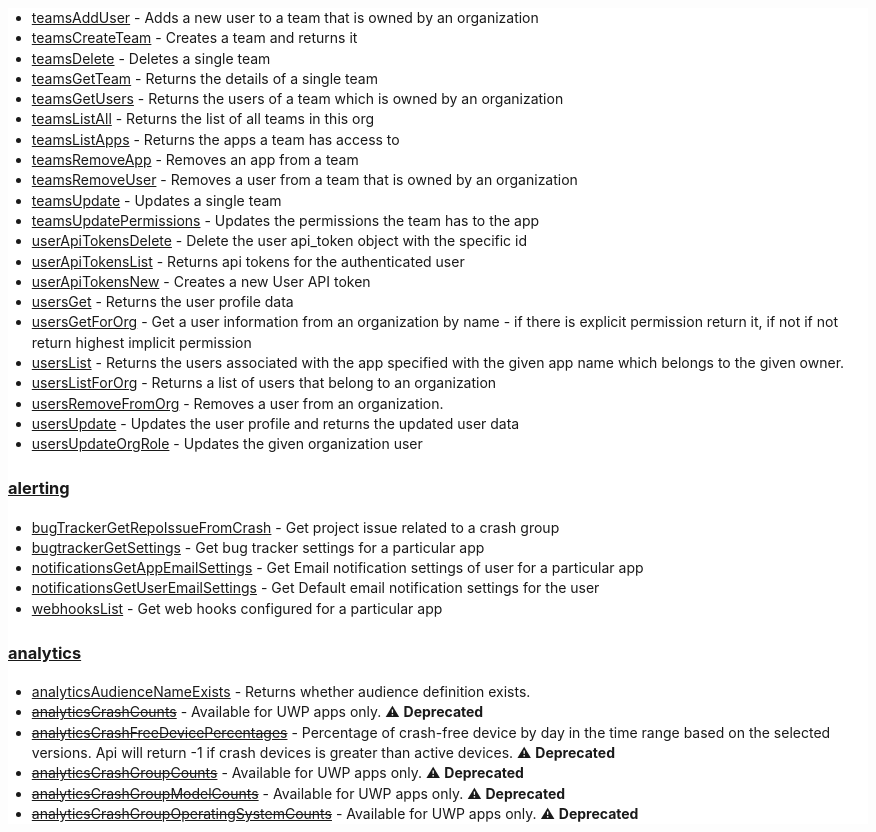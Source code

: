 * [teamsAddUser](docs/account/README.md#teamsadduser) - Adds a new user to a team that is owned by an organization
* [teamsCreateTeam](docs/account/README.md#teamscreateteam) - Creates a team and returns it
* [teamsDelete](docs/account/README.md#teamsdelete) - Deletes a single team
* [teamsGetTeam](docs/account/README.md#teamsgetteam) - Returns the details of a single team
* [teamsGetUsers](docs/account/README.md#teamsgetusers) - Returns the users of a team which is owned by an organization
* [teamsListAll](docs/account/README.md#teamslistall) - Returns the list of all teams in this org
* [teamsListApps](docs/account/README.md#teamslistapps) - Returns the apps a team has access to
* [teamsRemoveApp](docs/account/README.md#teamsremoveapp) - Removes an app from a team
* [teamsRemoveUser](docs/account/README.md#teamsremoveuser) - Removes a user from a team that is owned by an organization
* [teamsUpdate](docs/account/README.md#teamsupdate) - Updates a single team
* [teamsUpdatePermissions](docs/account/README.md#teamsupdatepermissions) - Updates the permissions the team has to the app
* [userApiTokensDelete](docs/account/README.md#userapitokensdelete) - Delete the user api_token object with the specific id
* [userApiTokensList](docs/account/README.md#userapitokenslist) - Returns api tokens for the authenticated user
* [userApiTokensNew](docs/account/README.md#userapitokensnew) - Creates a new User API token
* [usersGet](docs/account/README.md#usersget) - Returns the user profile data
* [usersGetForOrg](docs/account/README.md#usersgetfororg) - Get a user information from an organization by name - if there is explicit permission return it, if not if not return highest implicit permission
* [usersList](docs/account/README.md#userslist) - Returns the users associated with the app specified with the given app name which belongs to the given owner.
* [usersListForOrg](docs/account/README.md#userslistfororg) - Returns a list of users that belong to an organization
* [usersRemoveFromOrg](docs/account/README.md#usersremovefromorg) - Removes a user from an organization.
* [usersUpdate](docs/account/README.md#usersupdate) - Updates the user profile and returns the updated user data
* [usersUpdateOrgRole](docs/account/README.md#usersupdateorgrole) - Updates the given organization user

### [alerting](docs/alerting/README.md)

* [bugTrackerGetRepoIssueFromCrash](docs/alerting/README.md#bugtrackergetrepoissuefromcrash) - Get project issue related to a crash group
* [bugtrackerGetSettings](docs/alerting/README.md#bugtrackergetsettings) - Get bug tracker settings for a particular app
* [notificationsGetAppEmailSettings](docs/alerting/README.md#notificationsgetappemailsettings) - Get Email notification settings of user for a particular app
* [notificationsGetUserEmailSettings](docs/alerting/README.md#notificationsgetuseremailsettings) - Get Default email notification settings for the user
* [webhooksList](docs/alerting/README.md#webhookslist) - Get web hooks configured for a particular app

### [analytics](docs/analytics/README.md)

* [analyticsAudienceNameExists](docs/analytics/README.md#analyticsaudiencenameexists) - Returns whether audience definition exists.
* [~~analyticsCrashCounts~~](docs/analytics/README.md#analyticscrashcounts) - Available for UWP apps only. :warning: **Deprecated**
* [~~analyticsCrashFreeDevicePercentages~~](docs/analytics/README.md#analyticscrashfreedevicepercentages) - Percentage of crash-free device by day in the time range based on the selected versions. Api will return -1 if crash devices is greater than active devices. :warning: **Deprecated**
* [~~analyticsCrashGroupCounts~~](docs/analytics/README.md#analyticscrashgroupcounts) - Available for UWP apps only. :warning: **Deprecated**
* [~~analyticsCrashGroupModelCounts~~](docs/analytics/README.md#analyticscrashgroupmodelcounts) - Available for UWP apps only. :warning: **Deprecated**
* [~~analyticsCrashGroupOperatingSystemCounts~~](docs/analytics/README.md#analyticscrashgroupoperatingsystemcounts) - Available for UWP apps only. :warning: **Deprecated**